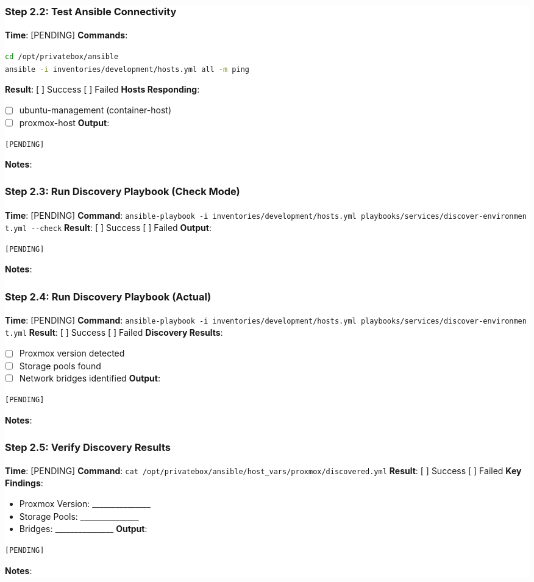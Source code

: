 ### Step 2.2: Test Ansible Connectivity
**Time**: [PENDING]
**Commands**:
```bash
cd /opt/privatebox/ansible
ansible -i inventories/development/hosts.yml all -m ping
```
**Result**: [ ] Success [ ] Failed
**Hosts Responding**:
- [ ] ubuntu-management (container-host)
- [ ] proxmox-host
**Output**:
```
[PENDING]
```
**Notes**:

### Step 2.3: Run Discovery Playbook (Check Mode)
**Time**: [PENDING]
**Command**: `ansible-playbook -i inventories/development/hosts.yml playbooks/services/discover-environment.yml --check`
**Result**: [ ] Success [ ] Failed
**Output**:
```
[PENDING]
```
**Notes**:

### Step 2.4: Run Discovery Playbook (Actual)
**Time**: [PENDING]
**Command**: `ansible-playbook -i inventories/development/hosts.yml playbooks/services/discover-environment.yml`
**Result**: [ ] Success [ ] Failed
**Discovery Results**:
- [ ] Proxmox version detected
- [ ] Storage pools found
- [ ] Network bridges identified
**Output**:
```
[PENDING]
```
**Notes**:

### Step 2.5: Verify Discovery Results
**Time**: [PENDING]
**Command**: `cat /opt/privatebox/ansible/host_vars/proxmox/discovered.yml`
**Result**: [ ] Success [ ] Failed
**Key Findings**:
- Proxmox Version: _______________
- Storage Pools: _______________
- Bridges: _______________
**Output**:
```
[PENDING]
```
**Notes**:
